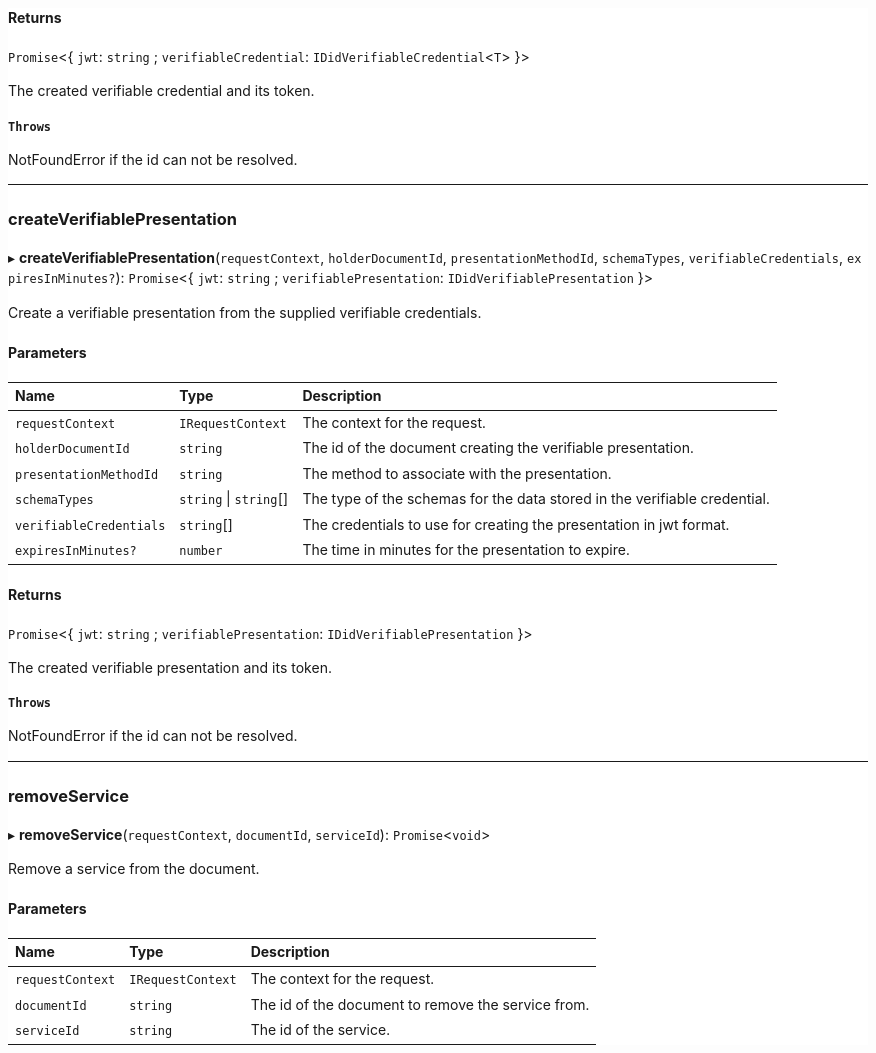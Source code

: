 #### Returns

`Promise`\<\{ `jwt`: `string` ; `verifiableCredential`: `IDidVerifiableCredential`\<`T`\>  }\>

The created verifiable credential and its token.

**`Throws`**

NotFoundError if the id can not be resolved.

___

### createVerifiablePresentation

▸ **createVerifiablePresentation**(`requestContext`, `holderDocumentId`, `presentationMethodId`, `schemaTypes`, `verifiableCredentials`, `expiresInMinutes?`): `Promise`\<\{ `jwt`: `string` ; `verifiablePresentation`: `IDidVerifiablePresentation`  }\>

Create a verifiable presentation from the supplied verifiable credentials.

#### Parameters

| Name | Type | Description |
| :------ | :------ | :------ |
| `requestContext` | `IRequestContext` | The context for the request. |
| `holderDocumentId` | `string` | The id of the document creating the verifiable presentation. |
| `presentationMethodId` | `string` | The method to associate with the presentation. |
| `schemaTypes` | `string` \| `string`[] | The type of the schemas for the data stored in the verifiable credential. |
| `verifiableCredentials` | `string`[] | The credentials to use for creating the presentation in jwt format. |
| `expiresInMinutes?` | `number` | The time in minutes for the presentation to expire. |

#### Returns

`Promise`\<\{ `jwt`: `string` ; `verifiablePresentation`: `IDidVerifiablePresentation`  }\>

The created verifiable presentation and its token.

**`Throws`**

NotFoundError if the id can not be resolved.

___

### removeService

▸ **removeService**(`requestContext`, `documentId`, `serviceId`): `Promise`\<`void`\>

Remove a service from the document.

#### Parameters

| Name | Type | Description |
| :------ | :------ | :------ |
| `requestContext` | `IRequestContext` | The context for the request. |
| `documentId` | `string` | The id of the document to remove the service from. |
| `serviceId` | `string` | The id of the service. |
